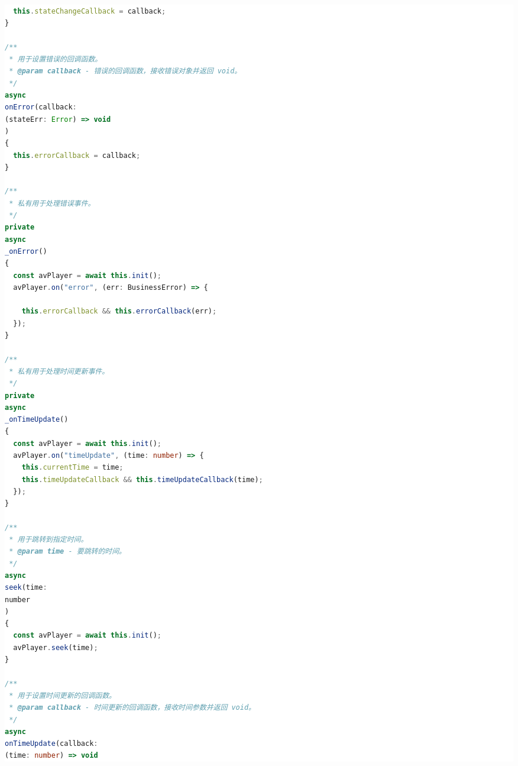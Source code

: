 ```typescript
  this.stateChangeCallback = callback;
}

/**
 * 用于设置错误的回调函数。
 * @param callback - 错误的回调函数，接收错误对象并返回 void。
 */
async
onError(callback:
(stateErr: Error) => void
)
{
  this.errorCallback = callback;
}

/**
 * 私有用于处理错误事件。
 */
private
async
_onError()
{
  const avPlayer = await this.init();
  avPlayer.on("error", (err: BusinessError) => {

    this.errorCallback && this.errorCallback(err);
  });
}

/**
 * 私有用于处理时间更新事件。
 */
private
async
_onTimeUpdate()
{
  const avPlayer = await this.init();
  avPlayer.on("timeUpdate", (time: number) => {
    this.currentTime = time;
    this.timeUpdateCallback && this.timeUpdateCallback(time);
  });
}

/**
 * 用于跳转到指定时间。
 * @param time - 要跳转的时间。
 */
async
seek(time:
number
)
{
  const avPlayer = await this.init();
  avPlayer.seek(time);
}

/**
 * 用于设置时间更新的回调函数。
 * @param callback - 时间更新的回调函数，接收时间参数并返回 void。
 */
async
onTimeUpdate(callback:
(time: number) => void
```